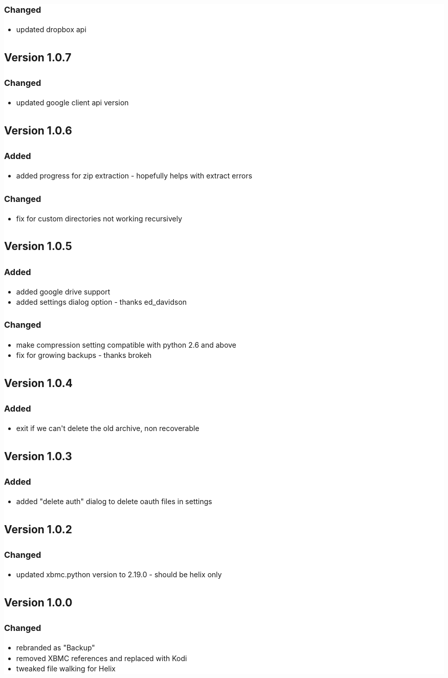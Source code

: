 ### Changed
 - updated dropbox api

## Version 1.0.7

### Changed
 - updated google client api version

## Version 1.0.6

### Added

 - added progress for zip extraction - hopefully helps with extract errors

### Changed
 - fix for custom directories not working recursively

## Version 1.0.5

### Added
 - added google drive support
 - added settings dialog option - thanks ed_davidson

### Changed
  - make compression setting compatible with python 2.6 and above
  - fix for growing backups - thanks brokeh

## Version 1.0.4

### Added
 - exit if we can't delete the old archive, non recoverable

## Version 1.0.3

### Added
 - added "delete auth" dialog to delete oauth files in settings

## Version 1.0.2

### Changed
 - updated xbmc.python version to 2.19.0 - should be helix only

## Version 1.0.0

### Changed
 - rebranded as "Backup"
 - removed XBMC references and replaced with Kodi
 - tweaked file walking for Helix
